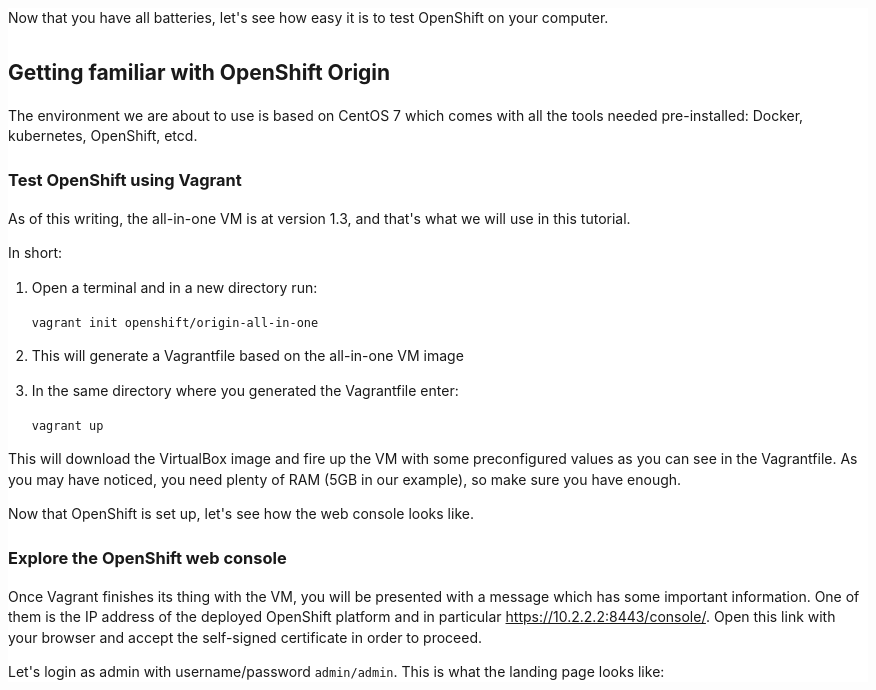 Now that you have all batteries, let's see how easy it is to test OpenShift
on your computer.

## Getting familiar with OpenShift Origin

The environment we are about to use is based on CentOS 7 which comes with all
the tools needed pre-installed: Docker, kubernetes, OpenShift, etcd.

### Test OpenShift using Vagrant

As of this writing, the all-in-one VM is at version 1.3, and that's
what we will use in this tutorial.

In short:

1. Open a terminal and in a new directory run:

    ```sh
    vagrant init openshift/origin-all-in-one
    ```

1. This will generate a Vagrantfile based on the all-in-one VM image
1. In the same directory where you generated the Vagrantfile
   enter:

    ```sh
    vagrant up
    ```

This will download the VirtualBox image and fire up the VM with some preconfigured
values as you can see in the Vagrantfile. As you may have noticed, you need
plenty of RAM (5GB in our example), so make sure you have enough.

Now that OpenShift is set up, let's see how the web console looks like.

### Explore the OpenShift web console

Once Vagrant finishes its thing with the VM, you will be presented with a
message which has some important information. One of them is the IP address
of the deployed OpenShift platform and in particular <https://10.2.2.2:8443/console/>.
Open this link with your browser and accept the self-signed certificate in
order to proceed.

Let's login as admin with username/password `admin/admin`. This is what the
landing page looks like:
